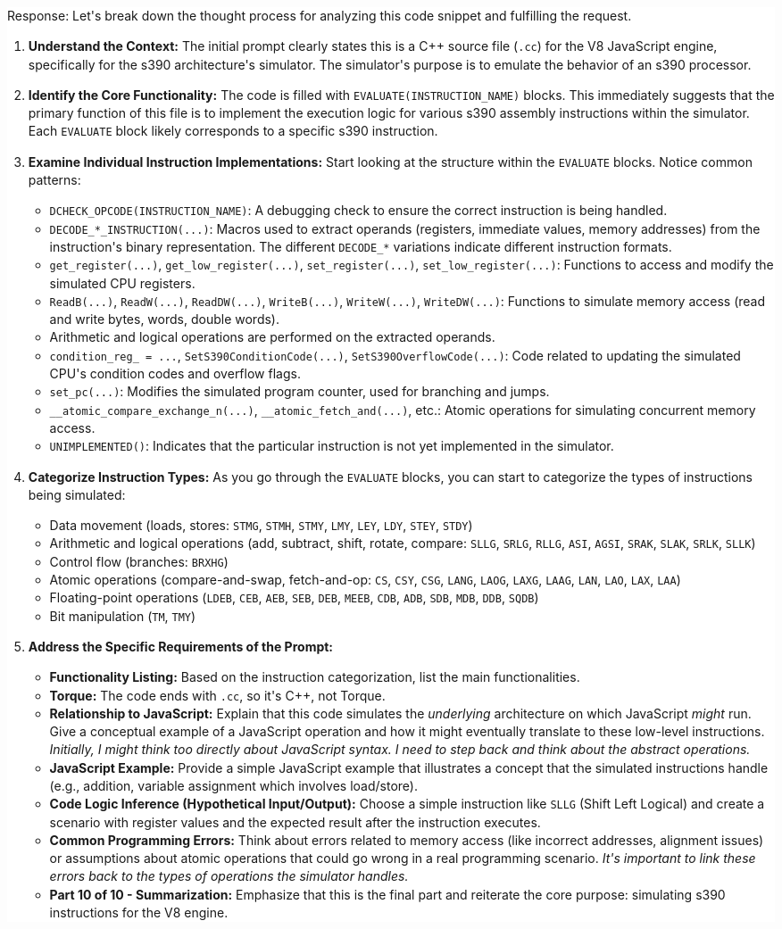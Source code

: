 Response:
Let's break down the thought process for analyzing this code snippet and fulfilling the request.

1. **Understand the Context:** The initial prompt clearly states this is a C++ source file (`.cc`) for the V8 JavaScript engine, specifically for the s390 architecture's simulator. The simulator's purpose is to emulate the behavior of an s390 processor.

2. **Identify the Core Functionality:** The code is filled with `EVALUATE(INSTRUCTION_NAME)` blocks. This immediately suggests that the primary function of this file is to implement the execution logic for various s390 assembly instructions within the simulator. Each `EVALUATE` block likely corresponds to a specific s390 instruction.

3. **Examine Individual Instruction Implementations:**  Start looking at the structure within the `EVALUATE` blocks. Notice common patterns:
    * `DCHECK_OPCODE(INSTRUCTION_NAME)`:  A debugging check to ensure the correct instruction is being handled.
    * `DECODE_*_INSTRUCTION(...)`:  Macros used to extract operands (registers, immediate values, memory addresses) from the instruction's binary representation. The different `DECODE_*` variations indicate different instruction formats.
    * `get_register(...)`, `get_low_register(...)`, `set_register(...)`, `set_low_register(...)`: Functions to access and modify the simulated CPU registers.
    * `ReadB(...)`, `ReadW(...)`, `ReadDW(...)`, `WriteB(...)`, `WriteW(...)`, `WriteDW(...)`: Functions to simulate memory access (read and write bytes, words, double words).
    * Arithmetic and logical operations are performed on the extracted operands.
    * `condition_reg_ = ...`, `SetS390ConditionCode(...)`, `SetS390OverflowCode(...)`:  Code related to updating the simulated CPU's condition codes and overflow flags.
    * `set_pc(...)`:  Modifies the simulated program counter, used for branching and jumps.
    * `__atomic_compare_exchange_n(...)`, `__atomic_fetch_and(...)`, etc.:  Atomic operations for simulating concurrent memory access.
    * `UNIMPLEMENTED()`:  Indicates that the particular instruction is not yet implemented in the simulator.

4. **Categorize Instruction Types:** As you go through the `EVALUATE` blocks, you can start to categorize the types of instructions being simulated:
    * Data movement (loads, stores: `STMG`, `STMH`, `STMY`, `LMY`, `LEY`, `LDY`, `STEY`, `STDY`)
    * Arithmetic and logical operations (add, subtract, shift, rotate, compare: `SLLG`, `SRLG`, `RLLG`, `ASI`, `AGSI`, `SRAK`, `SLAK`, `SRLK`, `SLLK`)
    * Control flow (branches: `BRXHG`)
    * Atomic operations (compare-and-swap, fetch-and-op: `CS`, `CSY`, `CSG`, `LANG`, `LAOG`, `LAXG`, `LAAG`, `LAN`, `LAO`, `LAX`, `LAA`)
    * Floating-point operations (`LDEB`, `CEB`, `AEB`, `SEB`, `DEB`, `MEEB`, `CDB`, `ADB`, `SDB`, `MDB`, `DDB`, `SQDB`)
    * Bit manipulation (`TM`, `TMY`)

5. **Address the Specific Requirements of the Prompt:**

    * **Functionality Listing:**  Based on the instruction categorization, list the main functionalities.
    * **Torque:**  The code ends with `.cc`, so it's C++, not Torque.
    * **Relationship to JavaScript:**  Explain that this code simulates the *underlying* architecture on which JavaScript *might* run. Give a conceptual example of a JavaScript operation and how it might eventually translate to these low-level instructions. *Initially, I might think too directly about JavaScript syntax. I need to step back and think about the abstract operations.*
    * **JavaScript Example:** Provide a simple JavaScript example that illustrates a concept that the simulated instructions handle (e.g., addition, variable assignment which involves load/store).
    * **Code Logic Inference (Hypothetical Input/Output):**  Choose a simple instruction like `SLLG` (Shift Left Logical) and create a scenario with register values and the expected result after the instruction executes.
    * **Common Programming Errors:** Think about errors related to memory access (like incorrect addresses, alignment issues) or assumptions about atomic operations that could go wrong in a real programming scenario. *It's important to link these errors back to the types of operations the simulator handles.*
    * **Part 10 of 10 - Summarization:**  Emphasize that this is the final part and reiterate the core purpose: simulating s390 instructions for the V8 engine.
